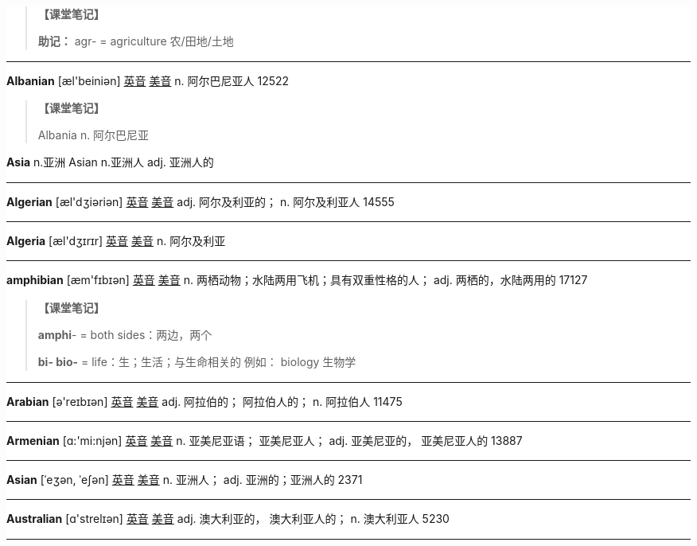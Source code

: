 > **【课堂笔记】**
>
> **助记：** agr- = agriculture 农/田地/土地

***

**Albanian** \[æl'beiniən] [英音](https://dict.youdao.com/dictvoice?audio=Albanian\&type=1)  [美音](https://dict.youdao.com/dictvoice?audio=Albanian\&type=2)  n. 阿尔巴尼亚人 12522

> **【课堂笔记】**
>
> Albania n. 阿尔巴尼亚

**Asia** n.亚洲 Asian n.亚洲人 adj. 亚洲人的

***

**Algerian** \[æl'dʒiəriən] [英音](https://dict.youdao.com/dictvoice?audio=Algerian\&type=1)  [美音](https://dict.youdao.com/dictvoice?audio=Algerian\&type=2)  adj. 阿尔及利亚的； n. 阿尔及利亚人 14555

***

**Algeria** \[æl'dʒɪrɪr] [英音](https://dict.youdao.com/dictvoice?audio=Algeria\&type=1)  [美音](https://dict.youdao.com/dictvoice?audio=Algeria\&type=2)  n. 阿尔及利亚

***

**amphibian** \[æm'fɪbɪən] [英音](https://dict.youdao.com/dictvoice?audio=amphibian\&type=1)  [美音](https://dict.youdao.com/dictvoice?audio=amphibian\&type=2)  n. 两栖动物；水陆两用飞机；具有双重性格的人； adj. 两栖的，水陆两用的 17127

> **【课堂笔记】**
>
> **amphi**- = both sides：两边，两个
>
> **bi- bio-** = life：生；生活；与生命相关的 例如： biology 生物学

***

**Arabian** \[ə'reɪbɪən] [英音](https://dict.youdao.com/dictvoice?audio=Arabian\&type=1)  [美音](https://dict.youdao.com/dictvoice?audio=Arabian\&type=2)  adj. 阿拉伯的； 阿拉伯人的； n. 阿拉伯人 11475

***

**Armenian** \[ɑ:'mi\:njən] [英音](https://dict.youdao.com/dictvoice?audio=Armenian\&type=1)  [美音](https://dict.youdao.com/dictvoice?audio=Armenian\&type=2)  n. 亚美尼亚语； 亚美尼亚人； adj. 亚美尼亚的， 亚美尼亚人的 13887

***

**Asian** \[ˈeʒən, ˈeʃən] [英音](https://dict.youdao.com/dictvoice?audio=Asian\&type=1)  [美音](https://dict.youdao.com/dictvoice?audio=Asian\&type=2) n. 亚洲人； adj. 亚洲的；亚洲人的 2371

***

**Australian** \[ɑ'strelɪən] [英音](https://dict.youdao.com/dictvoice?audio=Australian\&type=1)  [美音](https://dict.youdao.com/dictvoice?audio=Australian\&type=2)  adj. 澳大利亚的， 澳大利亚人的； n. 澳大利亚人 5230

***
